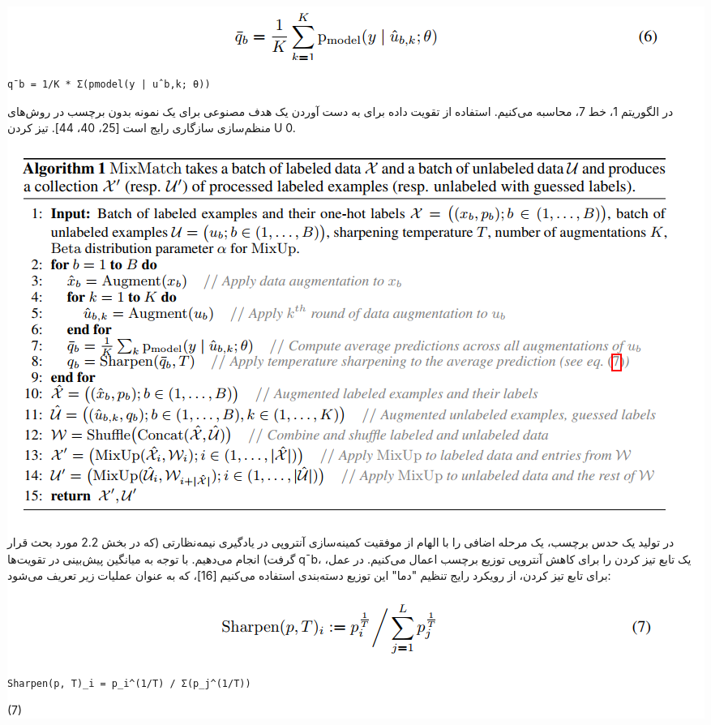 ![[assets/c5.png]](assets/c5.png)

```
q¯b = 1/K * Σ(pmodel(y | uˆb,k; θ))
```

در الگوریتم 1، خط 7، محاسبه می‌کنیم. استفاده از تقویت داده برای به دست آوردن یک هدف مصنوعی برای یک نمونه بدون برچسب در روش‌های منظم‌سازی سازگاری رایج است [25، 40، 44]. تیز کردن U 0. 

![[assets/c15.png]](assets/c15.png)

در تولید یک حدس برچسب، یک مرحله اضافی را با الهام از موفقیت کمینه‌سازی آنتروپی در یادگیری نیمه‌نظارتی (که در بخش 2.2 مورد بحث قرار گرفت) انجام می‌دهیم. با توجه به میانگین پیش‌بینی در تقویت‌ها q¯b، یک تابع تیز کردن را برای کاهش آنتروپی توزیع برچسب اعمال می‌کنیم. در عمل، برای تابع تیز کردن، از رویکرد رایج تنظیم "دما" این توزیع دسته‌بندی استفاده می‌کنیم [16]، که به عنوان عملیات زیر تعریف می‌شود:

![[assets/c8.png]](assets/c8.png)

```
Sharpen(p, T)_i = p_i^(1/T) / Σ(p_j^(1/T))
```

(7)
